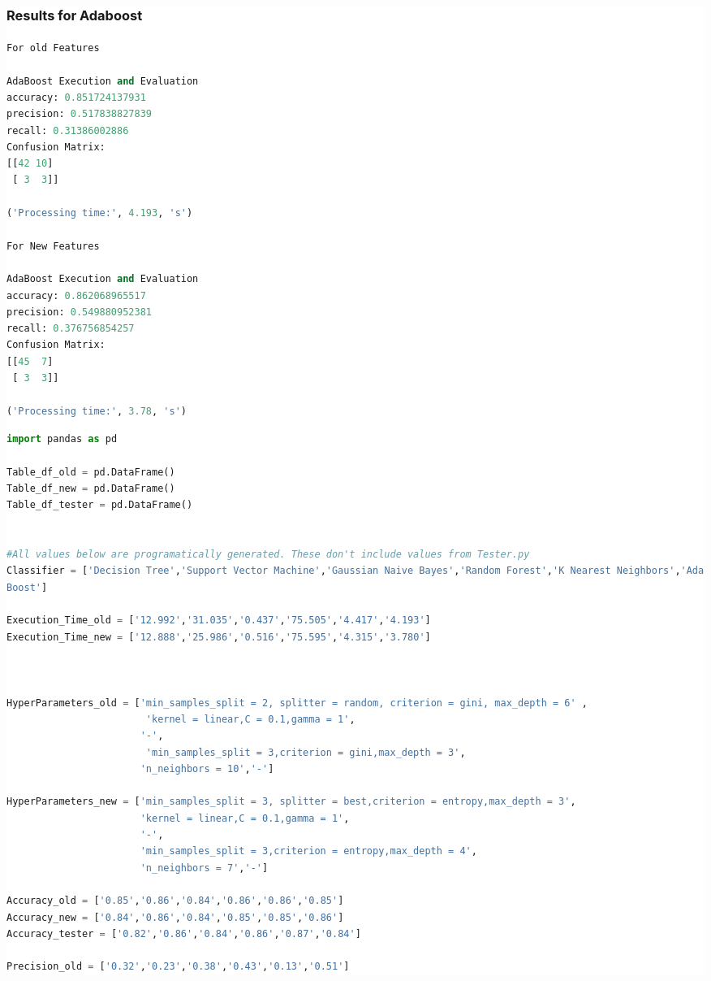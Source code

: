 ### Results for Adaboost


```python
For old Features

AdaBoost Execution and Evaluation
accuracy: 0.851724137931
precision: 0.517838827839
recall: 0.31386002886
Confusion Matrix:
[[42 10]
 [ 3  3]]

('Processing time:', 4.193, 's')

For New Features

AdaBoost Execution and Evaluation
accuracy: 0.862068965517
precision: 0.549880952381
recall: 0.376756854257
Confusion Matrix:
[[45  7]
 [ 3  3]]

('Processing time:', 3.78, 's')
```


```python
import pandas as pd

Table_df_old = pd.DataFrame()
Table_df_new = pd.DataFrame()
Table_df_tester = pd.DataFrame()


#All values below are programatically generated. These don't include values from Tester.py
Classifier = ['Decision Tree','Support Vector Machine','Gaussian Naive Bayes','Random Forest','K Nearest Neighbors','AdaBoost']

Execution_Time_old = ['12.992','31.035','0.437','75.505','4.417','4.193']
Execution_Time_new = ['12.888','25.986','0.516','75.595','4.315','3.780']



HyperParameters_old = ['min_samples_split = 2, splitter = random, criterion = gini, max_depth = 6' ,
                        'kernel = linear,C = 0.1,gamma = 1',
                       '-',
                        'min_samples_split = 3,criterion = gini,max_depth = 3',
                       'n_neighbors = 10','-']

HyperParameters_new = ['min_samples_split = 3, splitter = best,criterion = entropy,max_depth = 3',
                       'kernel = linear,C = 0.1,gamma = 1',
                       '-',
                       'min_samples_split = 3,criterion = entropy,max_depth = 4',
                       'n_neighbors = 7','-']

Accuracy_old = ['0.85','0.86','0.84','0.86','0.86','0.85']
Accuracy_new = ['0.84','0.86','0.84','0.85','0.85','0.86']
Accuracy_tester = ['0.82','0.86','0.84','0.86','0.87','0.84']

Precision_old = ['0.32','0.23','0.38','0.43','0.13','0.51']
```